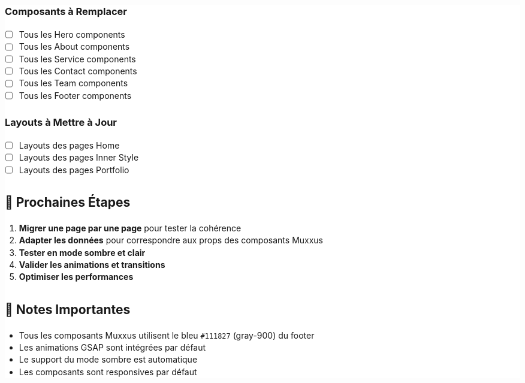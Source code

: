 ### Composants à Remplacer
- [ ] Tous les Hero components
- [ ] Tous les About components
- [ ] Tous les Service components
- [ ] Tous les Contact components
- [ ] Tous les Team components
- [ ] Tous les Footer components

### Layouts à Mettre à Jour
- [ ] Layouts des pages Home
- [ ] Layouts des pages Inner Style
- [ ] Layouts des pages Portfolio

## 🚀 Prochaines Étapes

1. **Migrer une page par une page** pour tester la cohérence
2. **Adapter les données** pour correspondre aux props des composants Muxxus
3. **Tester en mode sombre et clair**
4. **Valider les animations et transitions**
5. **Optimiser les performances**

## 📝 Notes Importantes

- Tous les composants Muxxus utilisent le bleu `#111827` (gray-900) du footer
- Les animations GSAP sont intégrées par défaut
- Le support du mode sombre est automatique
- Les composants sont responsives par défaut

